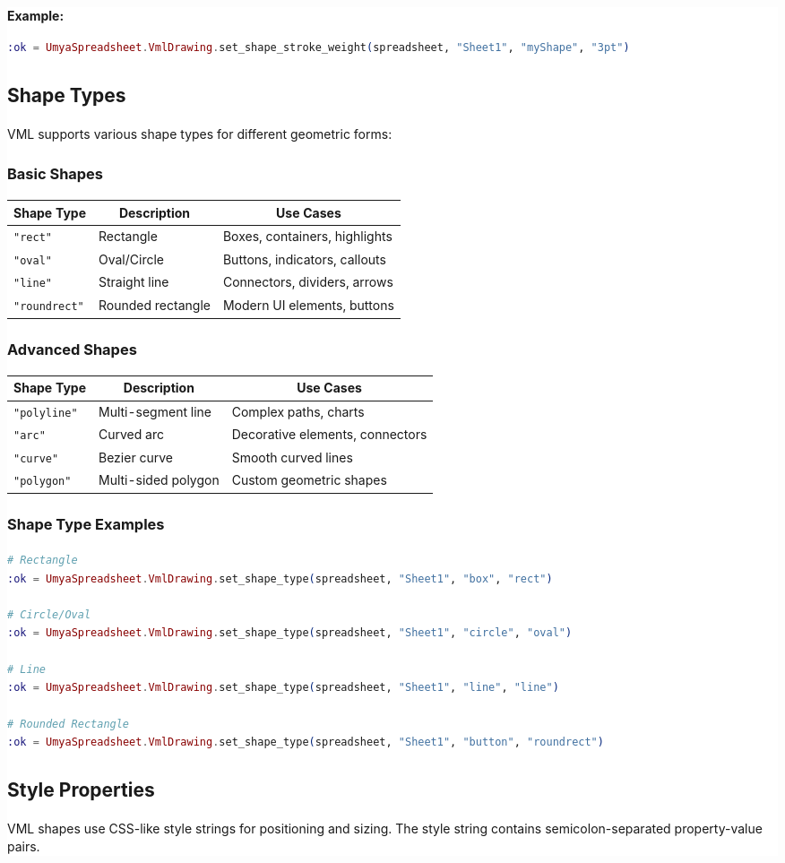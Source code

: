 **Example:**

```elixir
:ok = UmyaSpreadsheet.VmlDrawing.set_shape_stroke_weight(spreadsheet, "Sheet1", "myShape", "3pt")
```

## Shape Types

VML supports various shape types for different geometric forms:

### Basic Shapes

| Shape Type | Description | Use Cases |
|------------|-------------|-----------|
| `"rect"` | Rectangle | Boxes, containers, highlights |
| `"oval"` | Oval/Circle | Buttons, indicators, callouts |
| `"line"` | Straight line | Connectors, dividers, arrows |
| `"roundrect"` | Rounded rectangle | Modern UI elements, buttons |

### Advanced Shapes

| Shape Type | Description | Use Cases |
|------------|-------------|-----------|
| `"polyline"` | Multi-segment line | Complex paths, charts |
| `"arc"` | Curved arc | Decorative elements, connectors |
| `"curve"` | Bezier curve | Smooth curved lines |
| `"polygon"` | Multi-sided polygon | Custom geometric shapes |

### Shape Type Examples

```elixir
# Rectangle
:ok = UmyaSpreadsheet.VmlDrawing.set_shape_type(spreadsheet, "Sheet1", "box", "rect")

# Circle/Oval
:ok = UmyaSpreadsheet.VmlDrawing.set_shape_type(spreadsheet, "Sheet1", "circle", "oval")

# Line
:ok = UmyaSpreadsheet.VmlDrawing.set_shape_type(spreadsheet, "Sheet1", "line", "line")

# Rounded Rectangle
:ok = UmyaSpreadsheet.VmlDrawing.set_shape_type(spreadsheet, "Sheet1", "button", "roundrect")
```

## Style Properties

VML shapes use CSS-like style strings for positioning and sizing. The style string contains semicolon-separated property-value pairs.
